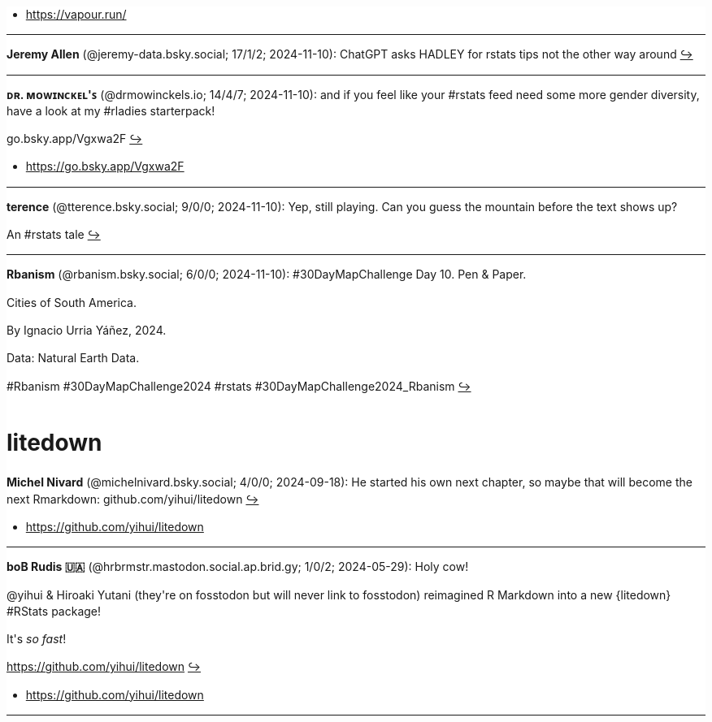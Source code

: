 - <https://vapour.run/>

---

**Jeremy Allen** (@jeremy-data.bsky.social; 17/1/2; 2024-11-10): ChatGPT asks HADLEY for rstats tips not the other way around  [&#8618;](https://bsky.app/profile/jeremy-data.bsky.social/post/3lakrfpkwx22y)

---

**ᴅʀ. ᴍᴏᴡɪɴᴄᴋᴇʟ'ꜱ** (@drmowinckels.io; 14/4/7; 2024-11-10): and if you feel like your #rstats feed need some more gender diversity, have a look at my #rladies starterpack!

go.bsky.app/Vgxwa2F  [&#8618;](https://bsky.app/profile/drmowinckels.io/post/3lam3uzrquk2s)

- <https://go.bsky.app/Vgxwa2F>

---

**terence** (@tterence.bsky.social; 9/0/0; 2024-11-10): Yep, still playing. Can you guess the mountain before the text shows up?

An #rstats tale  [&#8618;](https://bsky.app/profile/tterence.bsky.social/post/3lam2k6vpjk2j)

---

**Rbanism** (@rbanism.bsky.social; 6/0/0; 2024-11-10): #30DayMapChallenge Day 10. Pen & Paper.

Cities of South America.

‪By Ignacio Urria Yáñez, 2024.

Data: Natural Earth Data.

#Rbanism #30DayMapChallenge2024 #rstats #30DayMapChallenge2024_Rbanism  [&#8618;](https://bsky.app/profile/rbanism.bsky.social/post/3lamjaycl7c25)

# litedown

**Michel Nivard** (@michelnivard.bsky.social; 4/0/0; 2024-09-18): He started his own next chapter, so maybe that will become the next Rmarkdown: github.com/yihui/litedown  [&#8618;](https://bsky.app/profile/michelnivard.bsky.social/post/3l4grj2dq5o2m)

- <https://github.com/yihui/litedown>

---

**boB Rudis 🇺🇦** (@hrbrmstr.mastodon.social.ap.brid.gy; 1/0/2; 2024-05-29): Holy cow!

@yihui & Hiroaki Yutani (they're on fosstodon but will never link to fosstodon) reimagined R Markdown into a new {litedown} #RStats package!

It's *so fast*!

https://github.com/yihui/litedown  [&#8618;](https://bsky.app/profile/hrbrmstr.mastodon.social.ap.brid.gy/post/3ktmmehegcuo2)

- <https://github.com/yihui/litedown>

---
